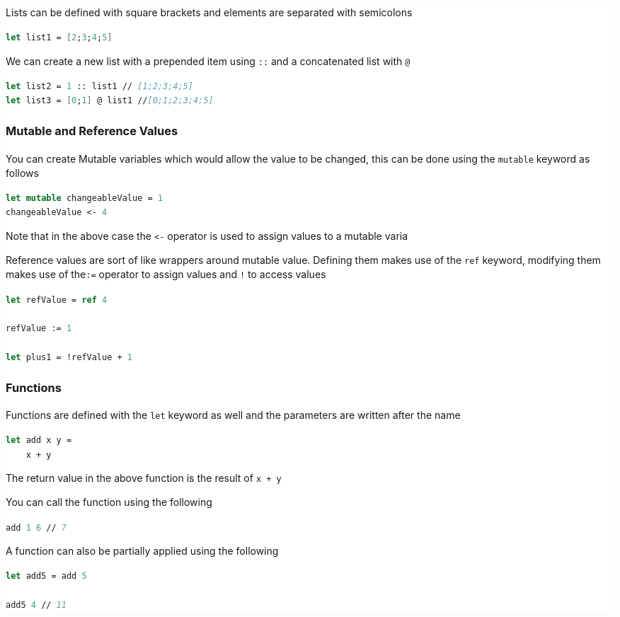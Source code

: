 Lists can be defined with square brackets and elements are separated with semicolons

```fs
let list1 = [2;3;4;5]
```

We can create a new list with a prepended item using `::` and a concatenated list with `@`

```fs
let list2 = 1 :: list1 // [1;2;3;4;5]
let list3 = [0;1] @ list1 //[0;1;2;3;4;5]
```

### Mutable and Reference Values

You can create Mutable variables which would allow the value to be changed, this can be done using the `mutable` keyword as follows

```fs
let mutable changeableValue = 1
changeableValue <- 4
```

Note that in the above case the `<-` operator is used to assign values to a mutable varia

Reference values are sort of like wrappers around mutable value. Defining them makes use of the `ref` keyword, modifying them makes use of the`:=` operator to assign values and `!` to access values

```fs
let refValue = ref 4

refValue := 1

let plus1 = !refValue + 1
```

### Functions

Functions are defined with the `let` keyword as well and the parameters are written after the name

```fs
let add x y =
    x + y
```

The return value in the above function is the result of `x + y`

You can call the function using the following

```fs
add 1 6 // 7
```

A function can also be partially applied using the following

```fs
let add5 = add 5

add5 4 // 11
```

